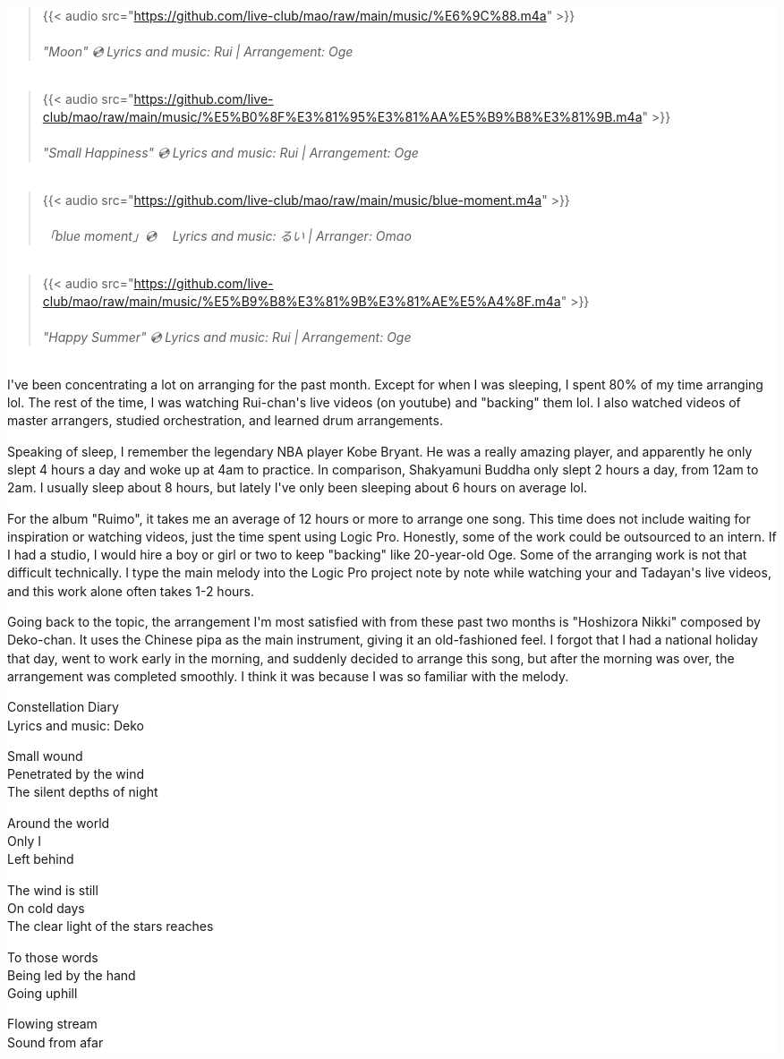 >{{< audio src="https://github.com/live-club/mao/raw/main/music/%E6%9C%88.m4a" >}} 
>###### "Moon" 💿 Lyrics and music: Rui | Arrangement: Oge   
 
>{{< audio src="https://github.com/live-club/mao/raw/main/music/%E5%B0%8F%E3%81%95%E3%81%AA%E5%B9%B8%E3%81%9B.m4a" >}} 
>###### "Small Happiness" 💿 Lyrics and music: Rui | Arrangement: Oge   
 
>{{< audio src="https://github.com/live-club/mao/raw/main/music/blue-moment.m4a" >}} 
>###### 「blue moment」💿　 Lyrics and music: るい | Arranger: Omao   
 
>{{< audio src="https://github.com/live-club/mao/raw/main/music/%E5%B9%B8%E3%81%9B%E3%81%AE%E5%A4%8F.m4a" >}} 
>###### "Happy Summer" 💿 Lyrics and music: Rui | Arrangement: Oge   
   
I've been concentrating a lot on arranging for the past month. Except for when I was sleeping, I spent 80% of my time arranging lol. The rest of the time, I was watching Rui-chan's live videos (on youtube) and "backing" them lol. I also watched videos of master arrangers, studied orchestration, and learned drum arrangements.   
   
Speaking of sleep, I remember the legendary NBA player Kobe Bryant. He was a really amazing player, and apparently he only slept 4 hours a day and woke up at 4am to practice. In comparison, Shakyamuni Buddha only slept 2 hours a day, from 12am to 2am. I usually sleep about 8 hours, but lately I've only been sleeping about 6 hours on average lol.   
   
For the album "Ruimo", it takes me an average of 12 hours or more to arrange one song. This time does not include waiting for inspiration or watching videos, just the time spent using Logic Pro. Honestly, some of the work could be outsourced to an intern. If I had a studio, I would hire a boy or girl or two to keep "backing" like 20-year-old Oge. Some of the arranging work is not that difficult technically. I type the main melody into the Logic Pro project note by note while watching your and Tadayan's live videos, and this work alone often takes 1-2 hours.   
   
Going back to the topic, the arrangement I'm most satisfied with from these past two months is "Hoshizora Nikki" composed by Deko-chan. It uses the Chinese pipa as the main instrument, giving it an old-fashioned feel. I forgot that I had a national holiday that day, went to work early in the morning, and suddenly decided to arrange this song, but after the morning was over, the arrangement was completed smoothly. I think it was because I was so familiar with the melody.   
   
Constellation Diary   
Lyrics and music: Deko   
   
Small wound   
Penetrated by the wind   
The silent depths of night   
   
Around the world   
Only I   
Left behind   
   
The wind is still   
On cold days   
The clear light of the stars reaches   
   
To those words   
Being led by the hand   
Going uphill   
   
Flowing stream   
Sound from afar   
   
